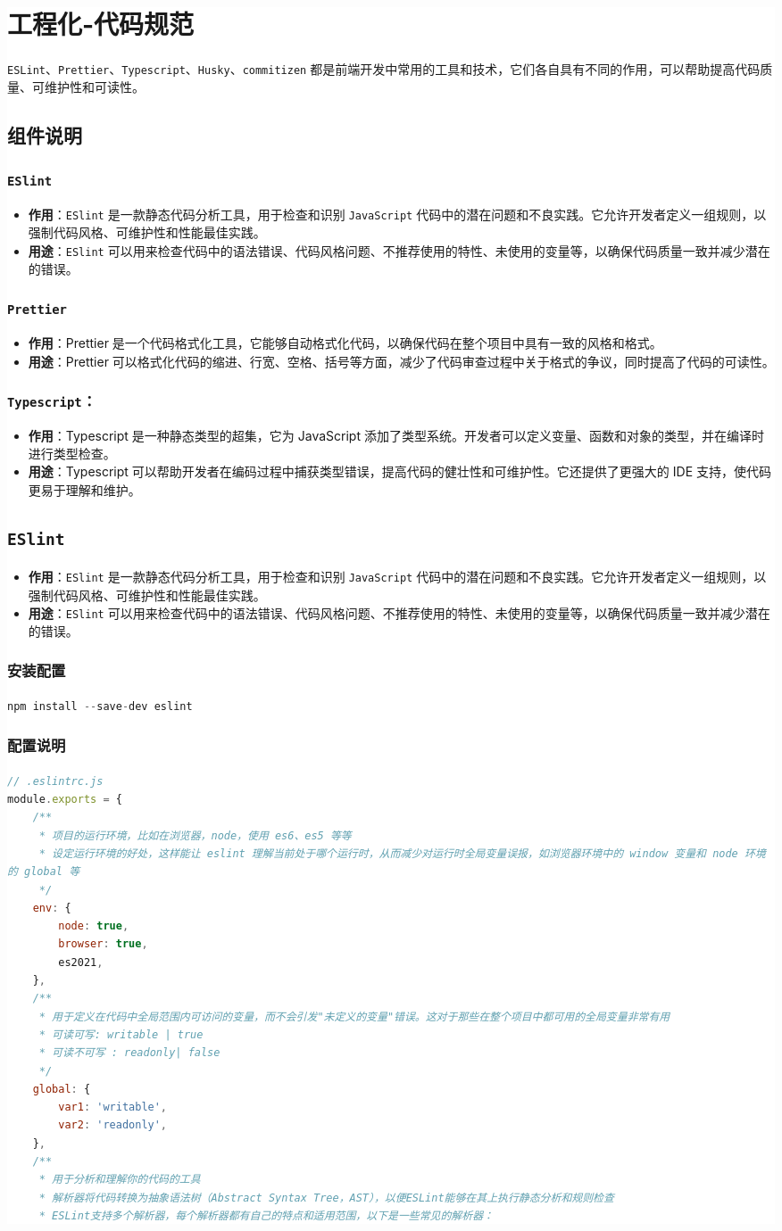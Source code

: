 # 工程化-代码规范

`ESLint`、`Prettier`、`Typescript`、`Husky`、`commitizen` 都是前端开发中常用的工具和技术，它们各自具有不同的作用，可以帮助提高代码质量、可维护性和可读性。

## 组件说明

### `ESlint`

-   **作用**：`ESlint` 是一款静态代码分析工具，用于检查和识别 `JavaScript` 代码中的潜在问题和不良实践。它允许开发者定义一组规则，以强制代码风格、可维护性和性能最佳实践。
-   **用途**：`ESlint` 可以用来检查代码中的语法错误、代码风格问题、不推荐使用的特性、未使用的变量等，以确保代码质量一致并减少潜在的错误。

### `Prettier`

-   **作用**：Prettier 是一个代码格式化工具，它能够自动格式化代码，以确保代码在整个项目中具有一致的风格和格式。
-   **用途**：Prettier 可以格式化代码的缩进、行宽、空格、括号等方面，减少了代码审查过程中关于格式的争议，同时提高了代码的可读性。

### `Typescript`：

-   **作用**：Typescript 是一种静态类型的超集，它为 JavaScript 添加了类型系统。开发者可以定义变量、函数和对象的类型，并在编译时进行类型检查。
-   **用途**：Typescript 可以帮助开发者在编码过程中捕获类型错误，提高代码的健壮性和可维护性。它还提供了更强大的 IDE 支持，使代码更易于理解和维护。

## `ESlint`

-   **作用**：`ESlint` 是一款静态代码分析工具，用于检查和识别 `JavaScript` 代码中的潜在问题和不良实践。它允许开发者定义一组规则，以强制代码风格、可维护性和性能最佳实践。
-   **用途**：`ESlint` 可以用来检查代码中的语法错误、代码风格问题、不推荐使用的特性、未使用的变量等，以确保代码质量一致并减少潜在的错误。

### 安装配置

```javascript
npm install --save-dev eslint
```

### 配置说明

```javascript
// .eslintrc.js
module.exports = {
    /**
     * 项目的运行环境，比如在浏览器，node，使用 es6、es5 等等
     * 设定运行环境的好处，这样能让 eslint 理解当前处于哪个运行时，从而减少对运行时全局变量误报，如浏览器环境中的 window 变量和 node 环境的 global 等
     */
    env: {
        node: true,
        browser: true,
        es2021,
    },
    /**
     * 用于定义在代码中全局范围内可访问的变量，而不会引发"未定义的变量"错误。这对于那些在整个项目中都可用的全局变量非常有用
     * 可读可写: writable | true
     * 可读不可写 : readonly| false
     */
    global: {
        var1: 'writable',
        var2: 'readonly',
    },
    /**
     * 用于分析和理解你的代码的工具
     * 解析器将代码转换为抽象语法树（Abstract Syntax Tree，AST），以便ESLint能够在其上执行静态分析和规则检查
     * ESLint支持多个解析器，每个解析器都有自己的特点和适用范围，以下是一些常见的解析器：
```